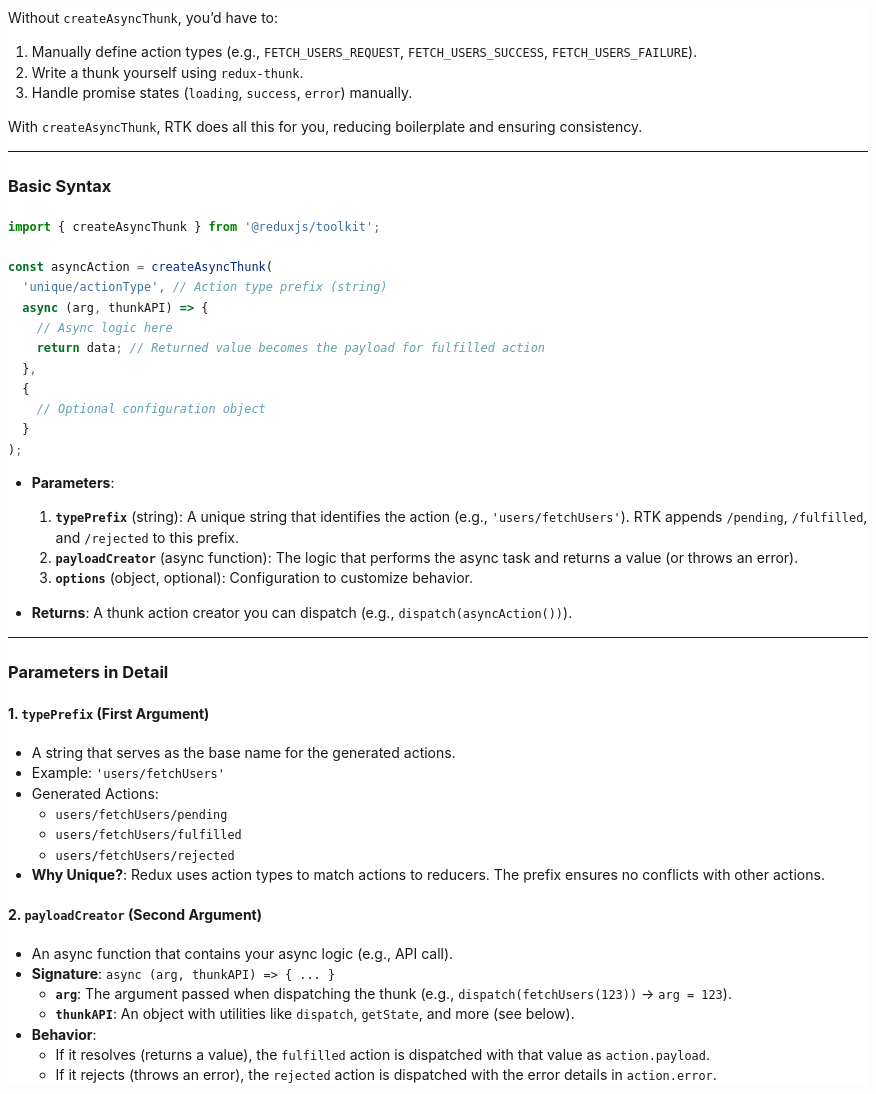 Without `createAsyncThunk`, you’d have to:
1. Manually define action types (e.g., `FETCH_USERS_REQUEST`, `FETCH_USERS_SUCCESS`, `FETCH_USERS_FAILURE`).
2. Write a thunk yourself using `redux-thunk`.
3. Handle promise states (`loading`, `success`, `error`) manually.

With `createAsyncThunk`, RTK does all this for you, reducing boilerplate and ensuring consistency.

---

### Basic Syntax

```javascript
import { createAsyncThunk } from '@reduxjs/toolkit';

const asyncAction = createAsyncThunk(
  'unique/actionType', // Action type prefix (string)
  async (arg, thunkAPI) => {
    // Async logic here
    return data; // Returned value becomes the payload for fulfilled action
  },
  {
    // Optional configuration object
  }
);
```

- **Parameters**:
  1. **`typePrefix`** (string): A unique string that identifies the action (e.g., `'users/fetchUsers'`). RTK appends `/pending`, `/fulfilled`, and `/rejected` to this prefix.
  2. **`payloadCreator`** (async function): The logic that performs the async task and returns a value (or throws an error).
  3. **`options`** (object, optional): Configuration to customize behavior.

- **Returns**: A thunk action creator you can dispatch (e.g., `dispatch(asyncAction())`).

---

### Parameters in Detail

#### 1. **`typePrefix` (First Argument)**

- A string that serves as the base name for the generated actions.
- Example: `'users/fetchUsers'`
- Generated Actions:
  - `users/fetchUsers/pending`
  - `users/fetchUsers/fulfilled`
  - `users/fetchUsers/rejected`
- **Why Unique?**: Redux uses action types to match actions to reducers. The prefix ensures no conflicts with other actions.

#### 2. **`payloadCreator` (Second Argument)**

- An async function that contains your async logic (e.g., API call).
- **Signature**: `async (arg, thunkAPI) => { ... }`
  - **`arg`**: The argument passed when dispatching the thunk (e.g., `dispatch(fetchUsers(123))` → `arg = 123`).
  - **`thunkAPI`**: An object with utilities like `dispatch`, `getState`, and more (see below).
- **Behavior**:
  - If it resolves (returns a value), the `fulfilled` action is dispatched with that value as `action.payload`.
  - If it rejects (throws an error), the `rejected` action is dispatched with the error details in `action.error`.
